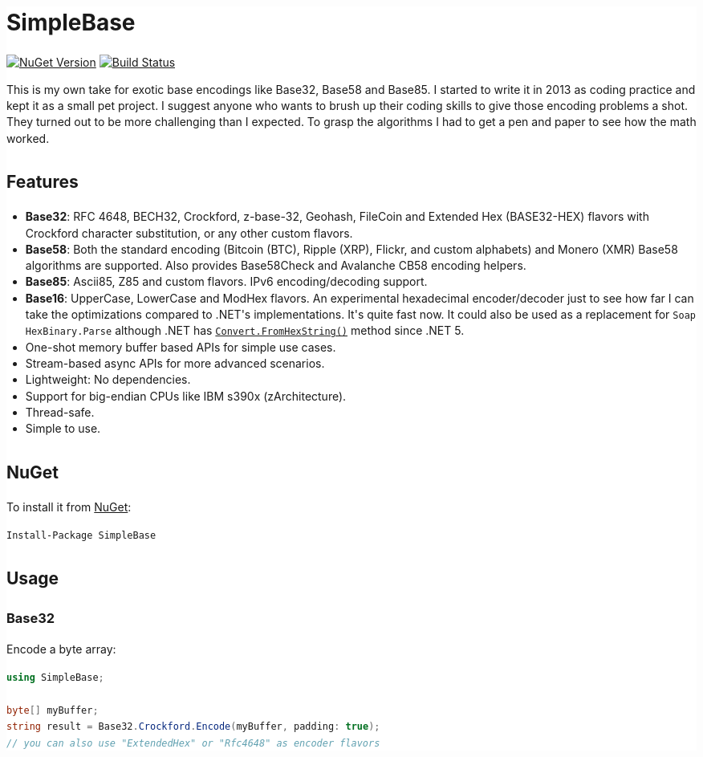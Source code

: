 SimpleBase
==========
[![NuGet Version](https://img.shields.io/nuget/v/SimpleBase.svg)](https://www.nuget.org/packages/SimpleBase/)
[![Build Status](https://github.com/ssg/SimpleBase/actions/workflows/test.yml/badge.svg)](https://github.com/ssg/SimpleBase/actions?query=workflow%3Atest)

This is my own take for exotic base encodings like Base32, Base58 and Base85. 
I started to write it in 2013 as coding practice and kept it as a small pet 
project. I suggest anyone who wants to brush up their coding skills to give 
those encoding problems a shot. They turned out to be more challenging than I 
expected. To grasp the algorithms I had to get a pen and paper to see how the 
math worked.

Features
--------
 - **Base32**: RFC 4648, BECH32, Crockford, z-base-32, Geohash, FileCoin and Extended Hex 
   (BASE32-HEX) flavors with Crockford character substitution, or any other 
   custom flavors.
 - **Base58**: Both the standard encoding (Bitcoin (BTC), Ripple (XRP), Flickr, and custom alphabets) and Monero (XMR)
   Base58 algorithms are supported. Also provides Base58Check and Avalanche CB58 encoding helpers.
 - **Base85**: Ascii85, Z85 and custom flavors. IPv6 encoding/decoding support.
 - **Base16**: UpperCase, LowerCase and ModHex flavors. An experimental hexadecimal 
   encoder/decoder just to see how far I 
   can take the optimizations compared to .NET's  implementations. It's quite 
   fast now. It could also be used as a replacement for `SoapHexBinary.Parse` although
   .NET has [`Convert.FromHexString()`](https://learn.microsoft.com/en-us/dotnet/api/system.convert.fromhexstring?view=net-5.0) method since .NET 5.
 - One-shot memory buffer based APIs for simple use cases.
 - Stream-based async APIs for more advanced scenarios.
 - Lightweight: No dependencies.
 - Support for big-endian CPUs like IBM s390x (zArchitecture).
 - Thread-safe.
 - Simple to use.

NuGet
------
To install it from [NuGet](https://www.nuget.org/packages/SimpleBase/):

  `Install-Package SimpleBase`

Usage
------

### Base32

Encode a byte array:

```csharp
using SimpleBase;

byte[] myBuffer;
string result = Base32.Crockford.Encode(myBuffer, padding: true);
// you can also use "ExtendedHex" or "Rfc4648" as encoder flavors
```
